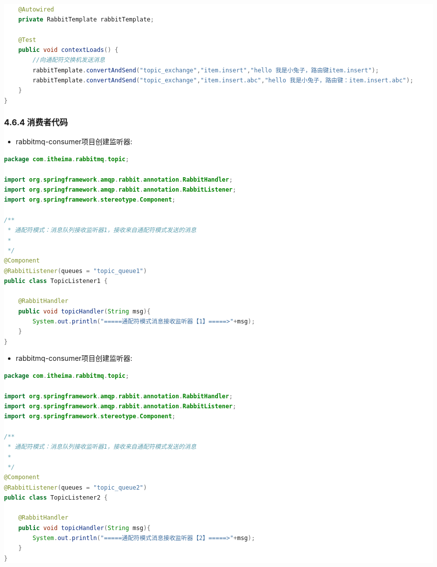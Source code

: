 ```java
    @Autowired
    private RabbitTemplate rabbitTemplate;

    @Test
    public void contextLoads() {
        //向通配符交换机发送消息
        rabbitTemplate.convertAndSend("topic_exchange","item.insert","hello 我是小兔子，路由键item.insert");
        rabbitTemplate.convertAndSend("topic_exchange","item.insert.abc","hello 我是小兔子，路由键：item.insert.abc");
    }
}

```



### 4.6.4 消费者代码

- rabbitmq-consumer项目创建监听器:

```java
package com.itheima.rabbitmq.topic;

import org.springframework.amqp.rabbit.annotation.RabbitHandler;
import org.springframework.amqp.rabbit.annotation.RabbitListener;
import org.springframework.stereotype.Component;

/**
 * 通配符模式：消息队列接收监听器1，接收来自通配符模式发送的消息
 *
 */
@Component
@RabbitListener(queues = "topic_queue1")
public class TopicListener1 {

    @RabbitHandler
    public void topicHandler(String msg){
        System.out.println("=====通配符模式消息接收监听器【1】=====>"+msg);
    }
}
```

- rabbitmq-consumer项目创建监听器:

```java
package com.itheima.rabbitmq.topic;

import org.springframework.amqp.rabbit.annotation.RabbitHandler;
import org.springframework.amqp.rabbit.annotation.RabbitListener;
import org.springframework.stereotype.Component;

/**
 * 通配符模式：消息队列接收监听器1，接收来自通配符模式发送的消息
 *
 */
@Component
@RabbitListener(queues = "topic_queue2")
public class TopicListener2 {

    @RabbitHandler
    public void topicHandler(String msg){
        System.out.println("=====通配符模式消息接收监听器【2】=====>"+msg);
    }
}
```
